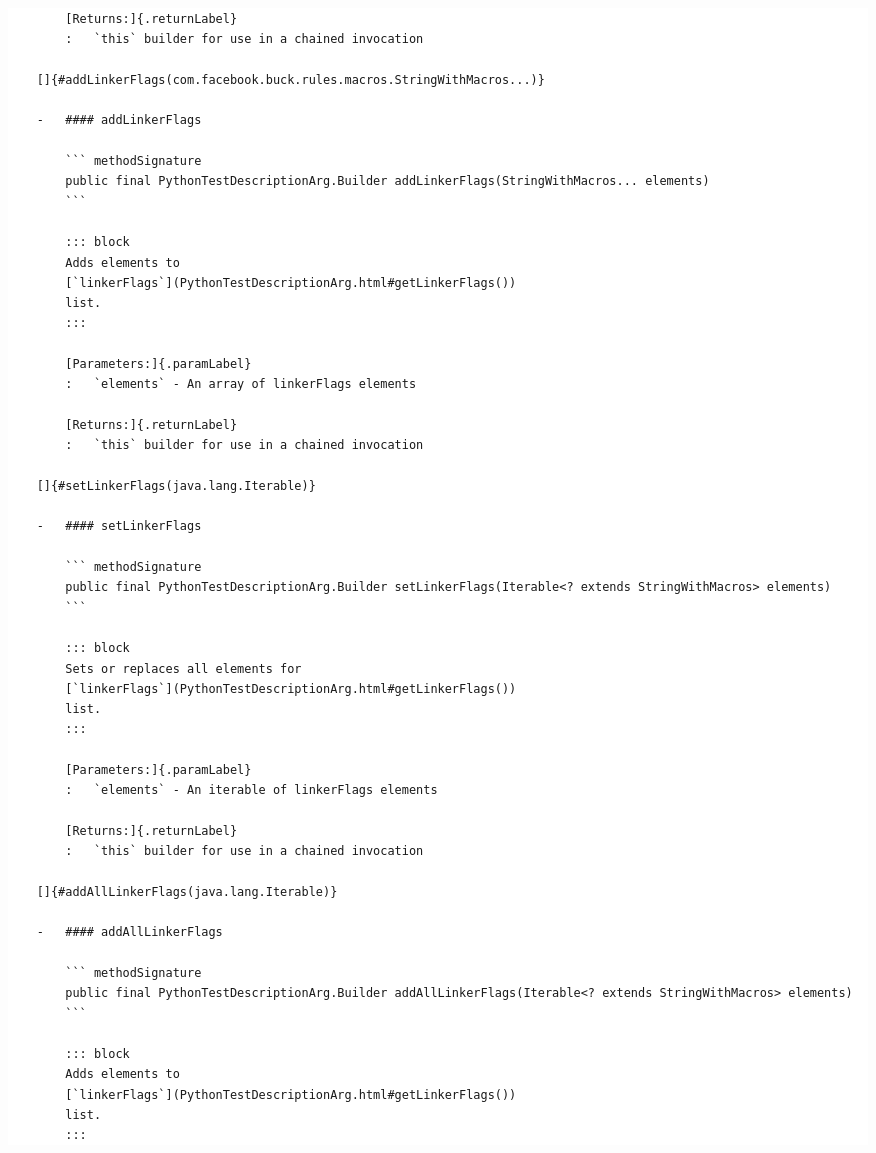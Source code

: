             [Returns:]{.returnLabel}
            :   `this` builder for use in a chained invocation

        []{#addLinkerFlags(com.facebook.buck.rules.macros.StringWithMacros...)}

        -   #### addLinkerFlags

            ``` methodSignature
            public final PythonTestDescriptionArg.Builder addLinkerFlags​(StringWithMacros... elements)
            ```

            ::: block
            Adds elements to
            [`linkerFlags`](PythonTestDescriptionArg.html#getLinkerFlags())
            list.
            :::

            [Parameters:]{.paramLabel}
            :   `elements` - An array of linkerFlags elements

            [Returns:]{.returnLabel}
            :   `this` builder for use in a chained invocation

        []{#setLinkerFlags(java.lang.Iterable)}

        -   #### setLinkerFlags

            ``` methodSignature
            public final PythonTestDescriptionArg.Builder setLinkerFlags​(Iterable<? extends StringWithMacros> elements)
            ```

            ::: block
            Sets or replaces all elements for
            [`linkerFlags`](PythonTestDescriptionArg.html#getLinkerFlags())
            list.
            :::

            [Parameters:]{.paramLabel}
            :   `elements` - An iterable of linkerFlags elements

            [Returns:]{.returnLabel}
            :   `this` builder for use in a chained invocation

        []{#addAllLinkerFlags(java.lang.Iterable)}

        -   #### addAllLinkerFlags

            ``` methodSignature
            public final PythonTestDescriptionArg.Builder addAllLinkerFlags​(Iterable<? extends StringWithMacros> elements)
            ```

            ::: block
            Adds elements to
            [`linkerFlags`](PythonTestDescriptionArg.html#getLinkerFlags())
            list.
            :::
